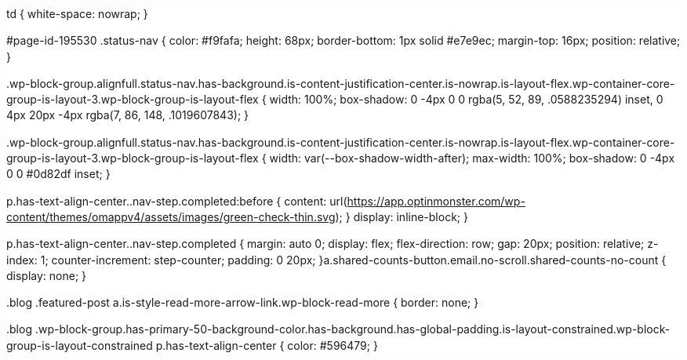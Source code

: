 td { 
        white-space: nowrap;
}

#page-id-195530 .status-nav {
    color: #f9fafa;
    height: 68px;
    border-bottom: 1px solid #e7e9ec;
    margin-top: 16px;
    position: relative;
}


.wp-block-group.alignfull.status-nav.has-background.is-content-justification-center.is-nowrap.is-layout-flex.wp-container-core-group-is-layout-3.wp-block-group-is-layout-flex {
    width: 100%;
    box-shadow: 0 -4px 0 0 rgba(5, 52, 89, .0588235294) inset, 0 4px 20px -4px rgba(7, 86, 148, .1019607843);
}

.wp-block-group.alignfull.status-nav.has-background.is-content-justification-center.is-nowrap.is-layout-flex.wp-container-core-group-is-layout-3.wp-block-group-is-layout-flex {
width: var(--box-shadow-width-after);
    max-width: 100%;
    box-shadow: 0 -4px 0 0 #0d82df inset;
}

p.has-text-align-center.\.nav-step\.completed:before {
    content: url(https://app.optinmonster.com/wp-content/themes/omappv4/assets/images/green-check-thin.svg);
}
    display: inline-block;
}

p.has-text-align-center.\.nav-step\.completed {
   margin: auto 0;
    display: flex;
    flex-direction: row;
    gap: 20px;
    position: relative;
    z-index: 1;
    counter-increment: step-counter;
    padding: 0 20px;
}a.shared-counts-button.email.no-scroll.shared-counts-no-count {
    display: none;
}

.blog .featured-post a.is-style-read-more-arrow-link.wp-block-read-more {
    border: none;
}

.blog .wp-block-group.has-primary-50-background-color.has-background.has-global-padding.is-layout-constrained.wp-block-group-is-layout-constrained p.has-text-align-center {
    color: #596479;
}
